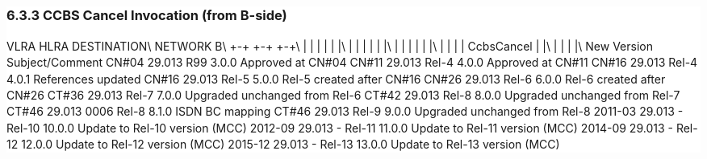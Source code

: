 ### 6.3.3 CCBS Cancel Invocation (from B-side)
VLRA HLRA DESTINATION\ NETWORK B\ +-+ +-+ +-+\ \| \| \| \| \| \|\ \| \| \| \|
\| \|\ \| \| \| \| \| \|\ \| \| \| \| CcbsCancel \| \|\ \| \| \|
\|\ New Version Subject/Comment CN#04 29.013 R99 3.0.0
Approved at CN#04 CN#11 29.013 Rel-4 4.0.0 Approved at CN#11 CN#16 29.013
Rel-4 4.0.1 References updated CN#16 29.013 Rel-5 5.0.0 Rel-5 created after
CN#16 CN#26 29.013 Rel-6 6.0.0 Rel-6 created after CN#26 CT#36 29.013 Rel-7
7.0.0 Upgraded unchanged from Rel-6 CT#42 29.013 Rel-8 8.0.0 Upgraded
unchanged from Rel-7 CT#46 29.013 0006 Rel-8 8.1.0 ISDN BC mapping CT#46
29.013 Rel-9 9.0.0 Upgraded unchanged from Rel-8 2011-03 29.013 - Rel-10
10.0.0 Update to Rel-10 version (MCC) 2012-09 29.013 - Rel-11 11.0.0 Update to
Rel-11 version (MCC) 2014-09 29.013 - Rel-12 12.0.0 Update to Rel-12 version
(MCC) 2015-12 29.013 - Rel-13 13.0.0 Update to Rel-13 version (MCC)